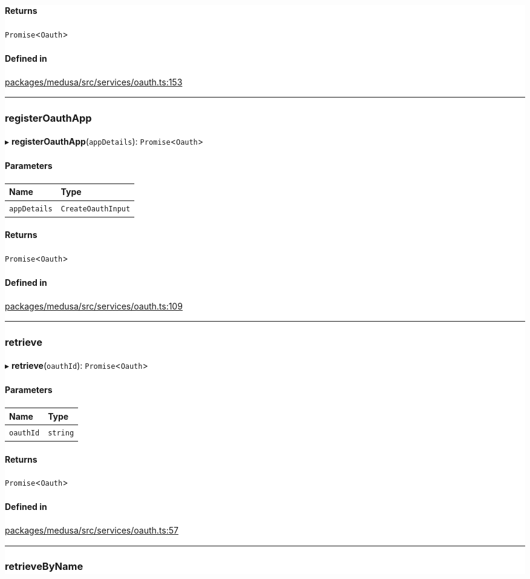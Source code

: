 #### Returns

`Promise`<`Oauth`\>

#### Defined in

[packages/medusa/src/services/oauth.ts:153](https://github.com/srindom/medusa/blob/c66e9080/packages/medusa/src/services/oauth.ts#L153)

___

### registerOauthApp

▸ **registerOauthApp**(`appDetails`): `Promise`<`Oauth`\>

#### Parameters

| Name | Type |
| :------ | :------ |
| `appDetails` | `CreateOauthInput` |

#### Returns

`Promise`<`Oauth`\>

#### Defined in

[packages/medusa/src/services/oauth.ts:109](https://github.com/srindom/medusa/blob/c66e9080/packages/medusa/src/services/oauth.ts#L109)

___

### retrieve

▸ **retrieve**(`oauthId`): `Promise`<`Oauth`\>

#### Parameters

| Name | Type |
| :------ | :------ |
| `oauthId` | `string` |

#### Returns

`Promise`<`Oauth`\>

#### Defined in

[packages/medusa/src/services/oauth.ts:57](https://github.com/srindom/medusa/blob/c66e9080/packages/medusa/src/services/oauth.ts#L57)

___

### retrieveByName
